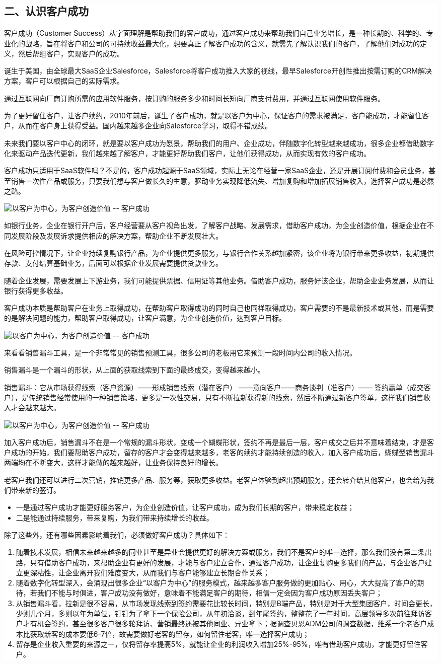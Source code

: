 ## 二、认识客户成功

客户成功（Customer Success）从字面理解是帮助我们的客户成功，通过客户成功来帮助我们自己业务增长，是一种长期的、科学的、专业化的战略，旨在将客户和公司的可持续收益最大化，想要真正了解客户成功的含义，就需先了解认识我们的客户，了解他们对成功的定义，然后帮组客户，实现客户的成功。

诞生于美国，由全球最大SaaS企业Salesforce，Salesforce将客户成功推入大家的视线，最早Salesforce开创性推出按需订购的CRM解决方案，客户可以根据自己的实际需求。

通过互联网向厂商订购所需的应用软件服务，按订购的服务多少和时间长短向厂商支付费用，并通过互联网使用软件服务。

为了更好留住客户，让客户续约，2010年前后，诞生了客户成功，就是以客户为中心，保证客户的需求被满足，客户能成功，才能留住客户，从而在客户身上获得受益。国内越来越多企业向Salesforce学习，取得不错成绩。

未来我们要以客户中心的闭环，就是要以客户成功为愿景，帮助我们的用户、企业成功，伴随数字化转型越来越成功，很多企业都借助数字化来驱动产品迭代更新，我们越来越了解客户，才能更好帮助我们客户，让他们获得成功，从而实现有效的客户成功。

客户成功只适用于SaaS软件吗？不是的，客户成功起源于SaaS领域，实际上无论在经营一家SaaS企业，还是开展订阅付费和会员业务，甚至销售一次性产品或服务，只要我们想与客户做长久的生意，驱动业务实现降低流失、增加复购和增加拓展销售收入，选择客户成功是必然之路。

![以客户为中心，为客户创造价值 -- 客户成功](https://image.woshipm.com/wp-files/2022/05/APYzekyi47kNakHdJSR7.png)

如银行业务，企业在银行开户后，客户经营要从客户视角出发，了解客户战略、发展需求，借助客户成功，为企业创造价值，根据企业在不同发展阶段及发展诉求提供相应的解决方案，帮助企业不断发展壮大。

在风险可控情况下，让企业持续复购银行产品，为企业提供更多服务，与银行合作关系越加紧密，该企业将为银行带来更多收益，初期提供存款、支付结算基础业务，后面可以根据企业发展需要提供贷款业务。

随着企业发展，需要发展上下游业务，我们可能提供票据、信用证等其他业务。借助客户成功，服务好该企业，帮助企业业务发展，从而让银行获得更多收益。

客户成功本质是帮助客户在业务上取得成功，在帮助客户取得成功的同时自己也同样取得成功，客户需要的不是最新技术或其他，而是需要的是解决问题的能力，帮助客户取得成功，让客户满意，为企业创造价值，达到客户目标。

![以客户为中心，为客户创造价值 -- 客户成功](https://image.woshipm.com/wp-files/2022/05/jRlBYUS9EVMnl6K73n0u.png)

来看看销售漏斗工具，是一个非常常见的销售预测工具，很多公司的老板用它来预测一段时间内公司的收入情况。

销售漏斗是一个漏斗的形状，从上面的获取线索到下面的最终成交，变得越来越小。

销售漏斗：它从市场获得线索（客户资源）——形成销售线索（潜在客户） ——意向客户——商务谈判（准客户）—— 签约赢单（成交客户），是传统销售经常使用的一种销售策略，更多是一次性交易，只有不断拉新获得新的线索，然后不断通过新客户签单，这样我们销售收入才会越来越大。

![以客户为中心，为客户创造价值 -- 客户成功](https://image.woshipm.com/wp-files/2022/05/Cv3Z3jZ8N529zPuLl6kn.png)

加入客户成功后，销售漏斗不在是一个常规的漏斗形状，变成一个蝴蝶形状，签约不再是最后一层，客户成交之后并不意味着结束，才是客户成功的开始，我们要帮助客户成功，留存的客户才会变得越来越多，老客的续约才能持续创造的收入，加入客户成功后，蝴蝶型销售漏斗两端均在不断变大，这样才能做的越来越好，让业务保持良好的增长。

老客户我们还可以进行二次营销，推销更多产品、服务等，获取更多收益。老客户体验到超出预期服务，还会转介给其他客户，也会给为我们带来新的签订。

*   一是通过客户成功才能更好服务客户，为企业创造价值，让客户成功，成为我们长期的客户，带来稳定收益；
*   二是能通过持续服务，带来复购，为我们带来持续增长的收益。

除了这些外，还有哪些因素影响着我们，必须做好客户成功？具体如下：

1.  随着技术发展，相信未来越来越多的同业甚至是异业会提供更好的解决方案或服务，我们不是客户的唯一选择，那么我们没有第二条出路，只有借助客户成功，来帮助企业有更好的发展，才能与客户建立合作，通过客户成功，让企业复购更多我们的产品，与企业客户建立更深粘性，让企业离开我们难度变大，从而我们与客户能够建立长期合作关系；
2.  随着数字化转型深入，会涌现出很多企业“以客户为中心”的服务模式，越来越多客户服务做的更加贴心、用心，大大提高了客户的期待，若我们不能与时俱进，客户成功没有做好，意味着不能满足客户的期待，相信一定会因为客户成功原因丢失客户；
3.  从销售漏斗看，拉新是很不容易，从市场发现线索到签约需要花比较长时间，特别是B端产品，特别是对于大型集团客户，时间会更长，少则几个月，多则以年为单位，钉钉为了拿下一个保险公司，从年初洽谈，到年尾签约，整整花了一年时间，高层领导多次前往拜访客户才有机会签约，甚至很多客户很多轮拜访、营销最终还被其他同业、异业拿下；据调查贝恩ADM公司的调查数据，维系一个老客户成本比获取新客的成本要低6-7倍，故需要做好老客的留存，如何留住老客，唯一选择客户成功；
4.  留存是企业收入重要的来源之一，仅将留存率提高5%，就能让企业的利润收入增加25%-95%，唯有借助客户成功，才能更好留住客户。
